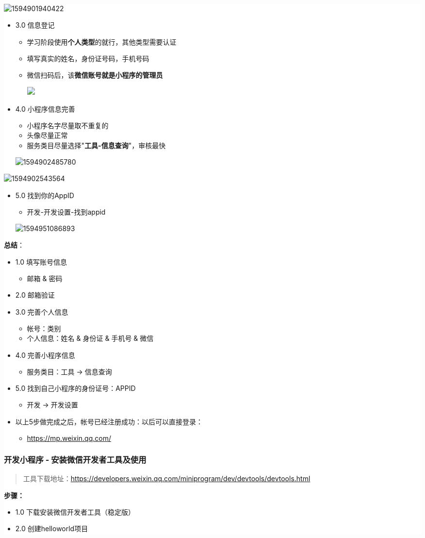   ![1594901940422](/assets/1594901940422.png)

+ 3.0 信息登记

  + 学习阶段使用**个人类型**的就行，其他类型需要认证

  + 填写真实的姓名，身份证号码，手机号码

  + 微信扫码后，该**微信账号就是小程序的管理员**

    ![ ](/assets/1594902143612.png)

+ 4.0 小程序信息完善

  + 小程序名字尽量取不重复的
  + 头像尽量正常
  + 服务类目尽量选择"**工具-信息查询**"，审核最快

  ![1594902485780](/assets/1594902485780.png)

![1594902543564](/assets/1594902543564.png)

+ 5.0 找到你的AppID

  + 开发-开发设置-找到appid

  ![1594951086893](/assets/1594951086893.png)

**总结**：

+ 1.0 填写账号信息
  + 邮箱 & 密码
+ 2.0 邮箱验证
+ 3.0 完善个人信息
  + 帐号：类别
  + 个人信息：姓名 & 身份证 & 手机号 & 微信
+ 4.0 完善小程序信息
  + 服务类目：工具 -> 信息查询
+ 5.0 找到自己小程序的身份证号：APPID
  + 开发 -> 开发设置

+ 以上5步做完成之后，帐号已经注册成功：以后可以直接登录：
  + https://mp.weixin.qq.com/



### 开发小程序 - 安装微信开发者工具及使用

> 工具下载地址：https://developers.weixin.qq.com/miniprogram/dev/devtools/devtools.html

**步骤：**

+ 1.0 下载安装微信开发者工具（稳定版）

+ 2.0 创建helloworld项目
